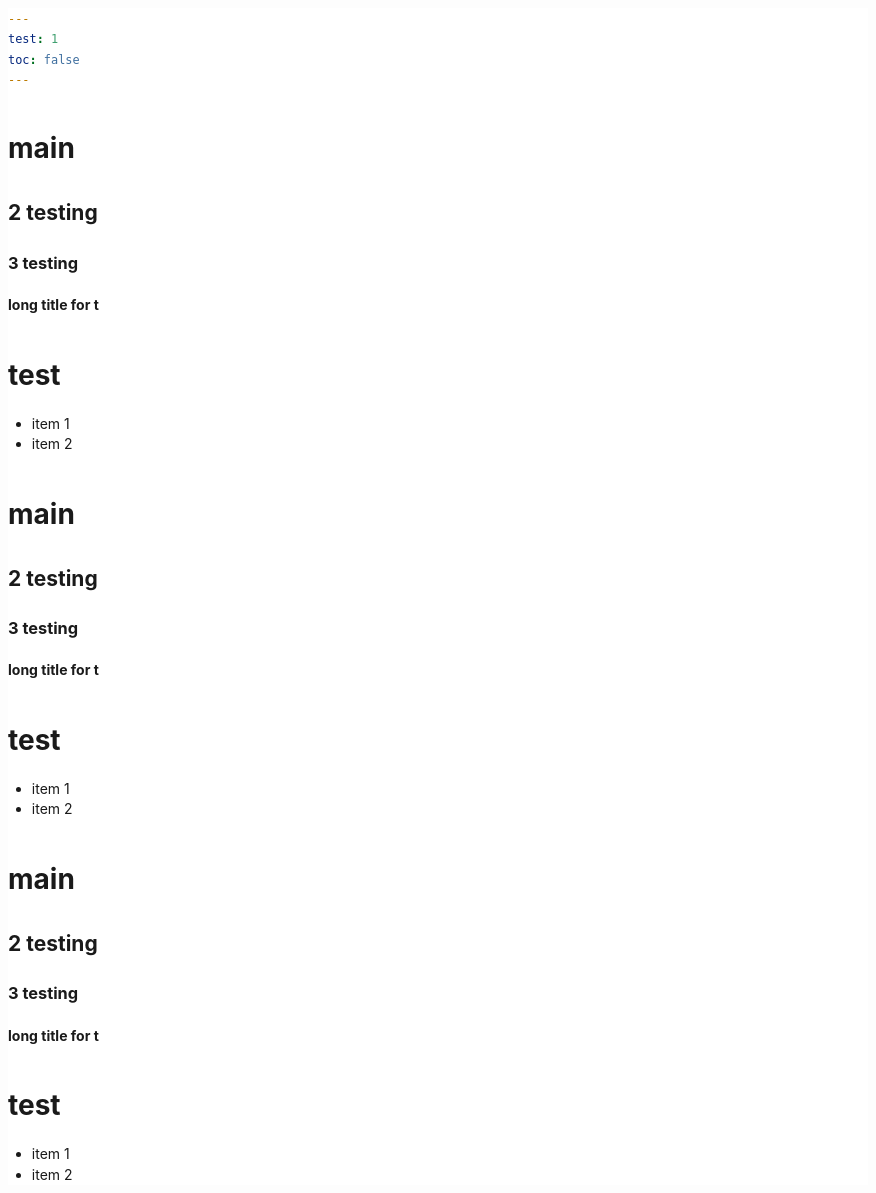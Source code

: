 ```yaml
---
test: 1
toc: false
---
```

<script>
let t = 'test'
</script>
# main
## 2 testing
### 3 testing
#### long title for t
# test
<ul>
<li>item 1</li>
<li>item 2</li>
</ul>

# main
## 2 testing
### 3 testing
#### long title for t
# test
<ul>
<li>item 1</li>
<li>item 2</li>
</ul>

# main
## 2 testing
### 3 testing
#### long title for t
# test
<ul>
<li>item 1</li>
<li>item 2</li>
</ul>
